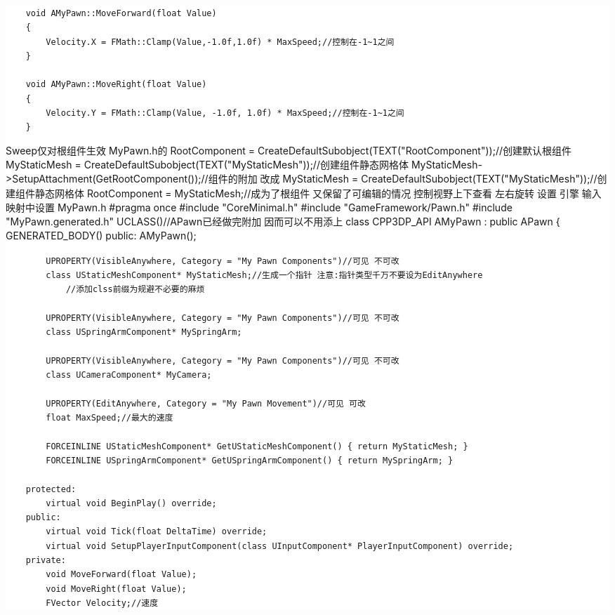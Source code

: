         void AMyPawn::MoveForward(float Value)
        {
            Velocity.X = FMath::Clamp(Value,-1.0f,1.0f) * MaxSpeed;//控制在-1~1之间
        }

        void AMyPawn::MoveRight(float Value)
        {
            Velocity.Y = FMath::Clamp(Value, -1.0f, 1.0f) * MaxSpeed;//控制在-1~1之间
        }

Sweep仅对根组件生效
    MyPawn.h的
	RootComponent = CreateDefaultSubobject<USceneComponent>(TEXT("RootComponent"));//创建默认根组件
	MyStaticMesh = CreateDefaultSubobject<UStaticMeshComponent>(TEXT("MyStaticMesh"));//创建组件静态网格体
	MyStaticMesh->SetupAttachment(GetRootComponent());//组件的附加
    改成
	MyStaticMesh = CreateDefaultSubobject<UStaticMeshComponent>(TEXT("MyStaticMesh"));//创建组件静态网格体
	RootComponent = MyStaticMesh;//成为了根组件 又保留了可编辑的情况
控制视野上下查看 左右旋转
    设置 引擎 输入 映射中设置
    MyPawn.h
        #pragma once
        #include "CoreMinimal.h"
        #include "GameFramework/Pawn.h"
        #include "MyPawn.generated.h"
        UCLASS()//APawn已经做完附加 因而可以不用添上
        class CPP3DP_API AMyPawn : public APawn
        {
            GENERATED_BODY()
        public:
            AMyPawn();

            UPROPERTY(VisibleAnywhere, Category = "My Pawn Components")//可见 不可改
            class UStaticMeshComponent* MyStaticMesh;//生成一个指针 注意:指针类型千万不要设为EditAnywhere
                //添加clss前缀为规避不必要的麻烦

            UPROPERTY(VisibleAnywhere, Category = "My Pawn Components")//可见 不可改
            class USpringArmComponent* MySpringArm;

            UPROPERTY(VisibleAnywhere, Category = "My Pawn Components")//可见 不可改
            class UCameraComponent* MyCamera;

            UPROPERTY(EditAnywhere, Category = "My Pawn Movement")//可见 可改
            float MaxSpeed;//最大的速度

            FORCEINLINE UStaticMeshComponent* GetUStaticMeshComponent() { return MyStaticMesh; }
            FORCEINLINE USpringArmComponent* GetUSpringArmComponent() { return MySpringArm; }

        protected:
            virtual void BeginPlay() override;
        public:	
            virtual void Tick(float DeltaTime) override;
            virtual void SetupPlayerInputComponent(class UInputComponent* PlayerInputComponent) override;
        private:
            void MoveForward(float Value);
            void MoveRight(float Value);
            FVector Velocity;//速度
